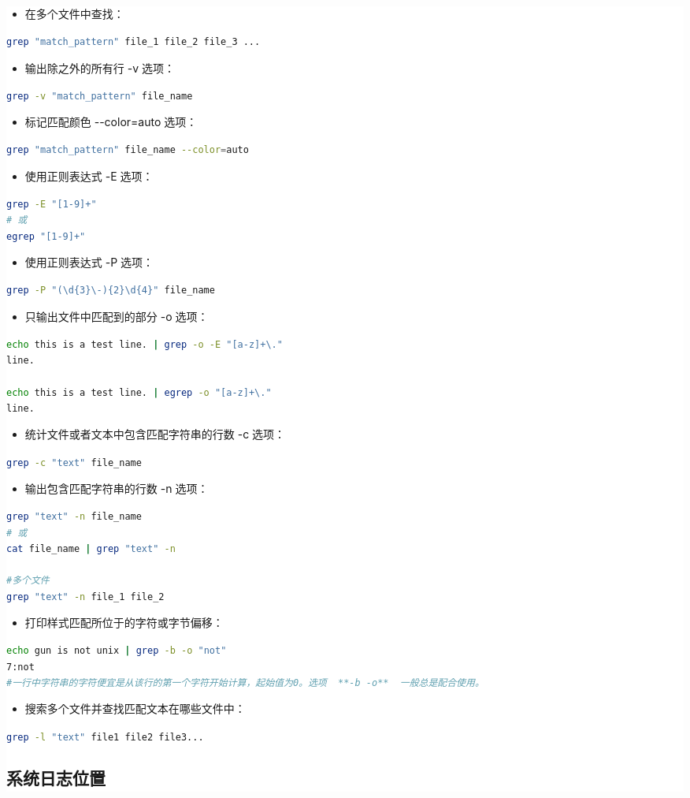 - 在多个文件中查找：
```sh
grep "match_pattern" file_1 file_2 file_3 ...
```
- 输出除之外的所有行 -v 选项：
```sh
grep -v "match_pattern" file_name
```
- 标记匹配颜色 --color=auto 选项：
```sh
grep "match_pattern" file_name --color=auto
```
- 使用正则表达式 -E 选项：
```sh
grep -E "[1-9]+"
# 或
egrep "[1-9]+"
```
- 使用正则表达式 -P 选项：
```sh
grep -P "(\d{3}\-){2}\d{4}" file_name
```
- 只输出文件中匹配到的部分 -o 选项：
```sh
echo this is a test line. | grep -o -E "[a-z]+\."
line.

echo this is a test line. | egrep -o "[a-z]+\."
line.
```
- 统计文件或者文本中包含匹配字符串的行数 -c 选项：
```sh
grep -c "text" file_name
```
- 输出包含匹配字符串的行数 -n 选项：

```sh
grep "text" -n file_name
# 或
cat file_name | grep "text" -n

#多个文件
grep "text" -n file_1 file_2
```
- 打印样式匹配所位于的字符或字节偏移：
  
```sh
echo gun is not unix | grep -b -o "not"
7:not
#一行中字符串的字符便宜是从该行的第一个字符开始计算，起始值为0。选项  **-b -o**  一般总是配合使用。
```
- 搜索多个文件并查找匹配文本在哪些文件中：

```sh
grep -l "text" file1 file2 file3...
```
## 系统日志位置
